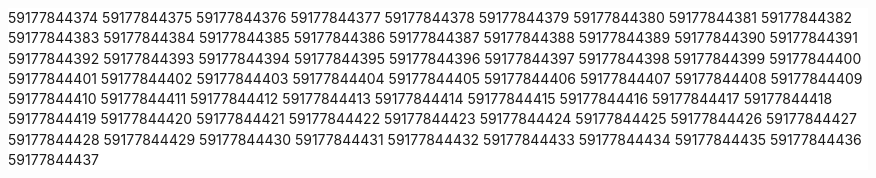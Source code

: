 59177844374
59177844375
59177844376
59177844377
59177844378
59177844379
59177844380
59177844381
59177844382
59177844383
59177844384
59177844385
59177844386
59177844387
59177844388
59177844389
59177844390
59177844391
59177844392
59177844393
59177844394
59177844395
59177844396
59177844397
59177844398
59177844399
59177844400
59177844401
59177844402
59177844403
59177844404
59177844405
59177844406
59177844407
59177844408
59177844409
59177844410
59177844411
59177844412
59177844413
59177844414
59177844415
59177844416
59177844417
59177844418
59177844419
59177844420
59177844421
59177844422
59177844423
59177844424
59177844425
59177844426
59177844427
59177844428
59177844429
59177844430
59177844431
59177844432
59177844433
59177844434
59177844435
59177844436
59177844437